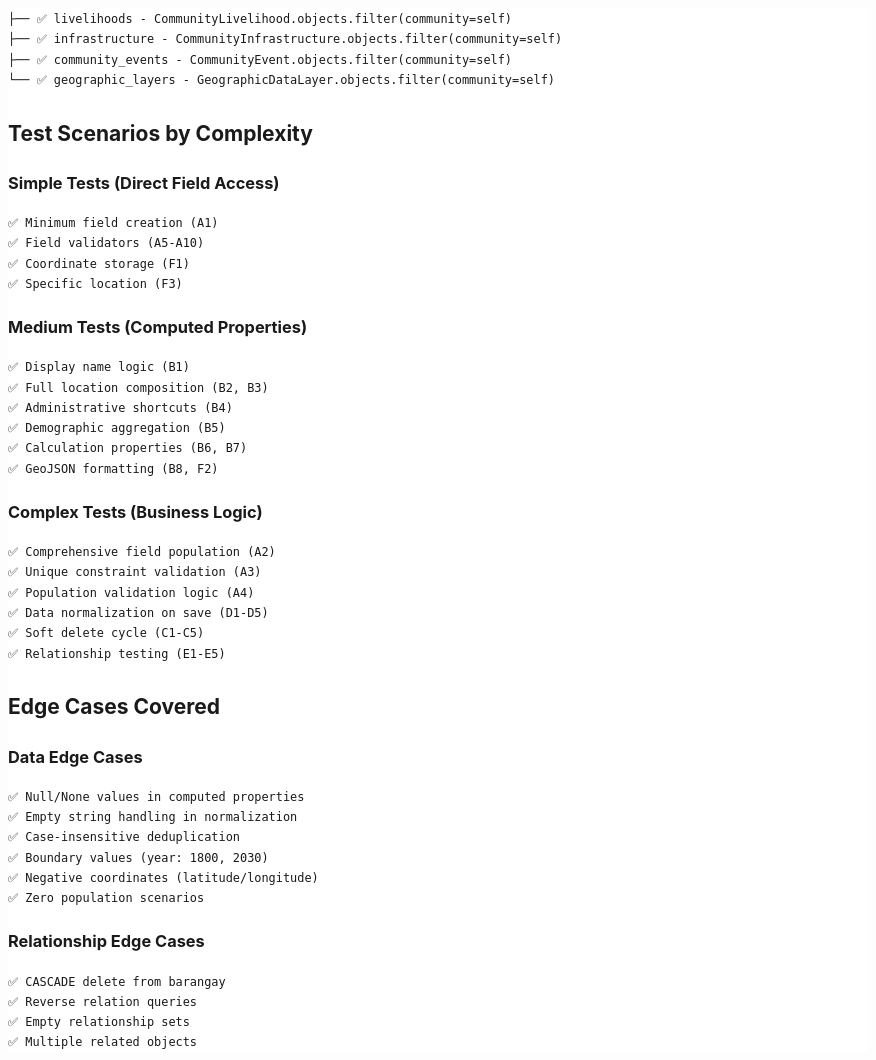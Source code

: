 ```
├── ✅ livelihoods - CommunityLivelihood.objects.filter(community=self)
├── ✅ infrastructure - CommunityInfrastructure.objects.filter(community=self)
├── ✅ community_events - CommunityEvent.objects.filter(community=self)
└── ✅ geographic_layers - GeographicDataLayer.objects.filter(community=self)
```

## Test Scenarios by Complexity

### Simple Tests (Direct Field Access)
```
✅ Minimum field creation (A1)
✅ Field validators (A5-A10)
✅ Coordinate storage (F1)
✅ Specific location (F3)
```

### Medium Tests (Computed Properties)
```
✅ Display name logic (B1)
✅ Full location composition (B2, B3)
✅ Administrative shortcuts (B4)
✅ Demographic aggregation (B5)
✅ Calculation properties (B6, B7)
✅ GeoJSON formatting (B8, F2)
```

### Complex Tests (Business Logic)
```
✅ Comprehensive field population (A2)
✅ Unique constraint validation (A3)
✅ Population validation logic (A4)
✅ Data normalization on save (D1-D5)
✅ Soft delete cycle (C1-C5)
✅ Relationship testing (E1-E5)
```

## Edge Cases Covered

### Data Edge Cases
```
✅ Null/None values in computed properties
✅ Empty string handling in normalization
✅ Case-insensitive deduplication
✅ Boundary values (year: 1800, 2030)
✅ Negative coordinates (latitude/longitude)
✅ Zero population scenarios
```

### Relationship Edge Cases
```
✅ CASCADE delete from barangay
✅ Reverse relation queries
✅ Empty relationship sets
✅ Multiple related objects
```
